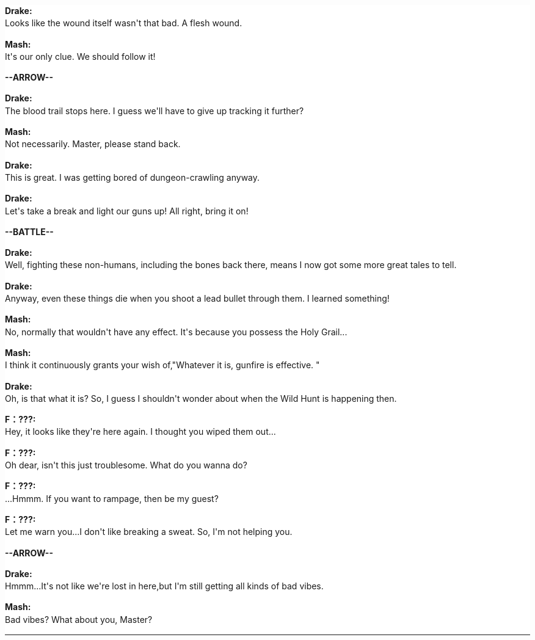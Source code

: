 **Drake:**   
Looks like the wound itself wasn't that bad. A flesh wound.   
   
**Mash:**   
It's our only clue. We should follow it!   
   
**--ARROW--**  
   
**Drake:**   
The blood trail stops here. I guess we'll have to give up tracking it further?   
   
**Mash:**   
Not necessarily. Master, please stand back.   
   
**Drake:**   
This is great. I was getting bored of dungeon-crawling anyway.   
   
**Drake:**   
Let's take a break and light our guns up! All right, bring it on!   
   
**--BATTLE--**  
   
**Drake:**   
Well, fighting these non-humans, including the bones back there, means I now got some more great tales to tell.   
   
**Drake:**   
Anyway, even these things die when you shoot a lead bullet through them. I learned something!   
   
**Mash:**   
No, normally that wouldn't have any effect. It's because you possess the Holy Grail...  
   
**Mash:**   
I think it continuously grants your wish of,"Whatever it is, gunfire is effective. "  
   
**Drake:**   
Oh, is that what it is? So, I guess I shouldn't wonder about when the Wild Hunt is happening then.   
   
**F：???:**  
Hey, it looks like they're here again. I thought you wiped them out...  
   
**F：???:**  
Oh dear, isn't this just troublesome. What do you wanna do?   
   
**F：???:**  
...Hmmm. If you want to rampage, then be my guest?   
   
**F：???:**  
Let me warn you...I don't like breaking a sweat. So, I'm not helping you.   
   
**--ARROW--**  
   
**Drake:**   
Hmmm...It's not like we're lost in here,but I'm still getting all kinds of bad vibes.   
   
**Mash:**   
Bad vibes? What about you, Master?   
   
---  
  